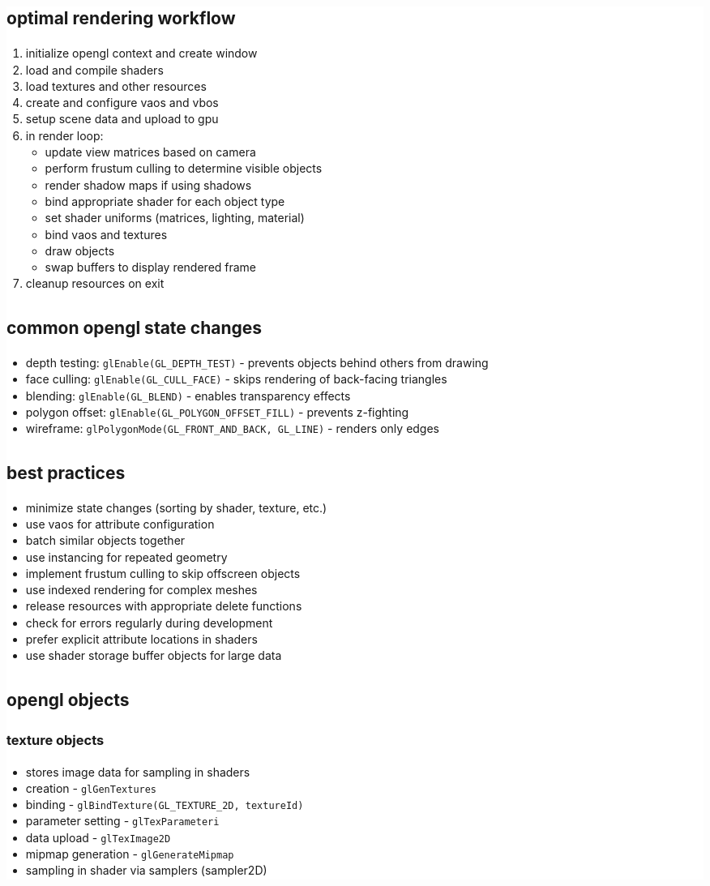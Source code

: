 ## optimal rendering workflow

1. initialize opengl context and create window
2. load and compile shaders
3. load textures and other resources
4. create and configure vaos and vbos
5. setup scene data and upload to gpu
6. in render loop:
   - update view matrices based on camera
   - perform frustum culling to determine visible objects
   - render shadow maps if using shadows
   - bind appropriate shader for each object type
   - set shader uniforms (matrices, lighting, material)
   - bind vaos and textures
   - draw objects
   - swap buffers to display rendered frame
7. cleanup resources on exit

## common opengl state changes

- depth testing: `glEnable(GL_DEPTH_TEST)` - prevents objects behind others from drawing
- face culling: `glEnable(GL_CULL_FACE)` - skips rendering of back-facing triangles
- blending: `glEnable(GL_BLEND)` - enables transparency effects
- polygon offset: `glEnable(GL_POLYGON_OFFSET_FILL)` - prevents z-fighting
- wireframe: `glPolygonMode(GL_FRONT_AND_BACK, GL_LINE)` - renders only edges

## best practices

- minimize state changes (sorting by shader, texture, etc.)
- use vaos for attribute configuration
- batch similar objects together
- use instancing for repeated geometry
- implement frustum culling to skip offscreen objects
- use indexed rendering for complex meshes
- release resources with appropriate delete functions
- check for errors regularly during development
- prefer explicit attribute locations in shaders
- use shader storage buffer objects for large data 

## opengl objects

### texture objects
- stores image data for sampling in shaders
- creation - `glGenTextures`
- binding - `glBindTexture(GL_TEXTURE_2D, textureId)`
- parameter setting - `glTexParameteri`
- data upload - `glTexImage2D`
- mipmap generation - `glGenerateMipmap`
- sampling in shader via samplers (sampler2D)
